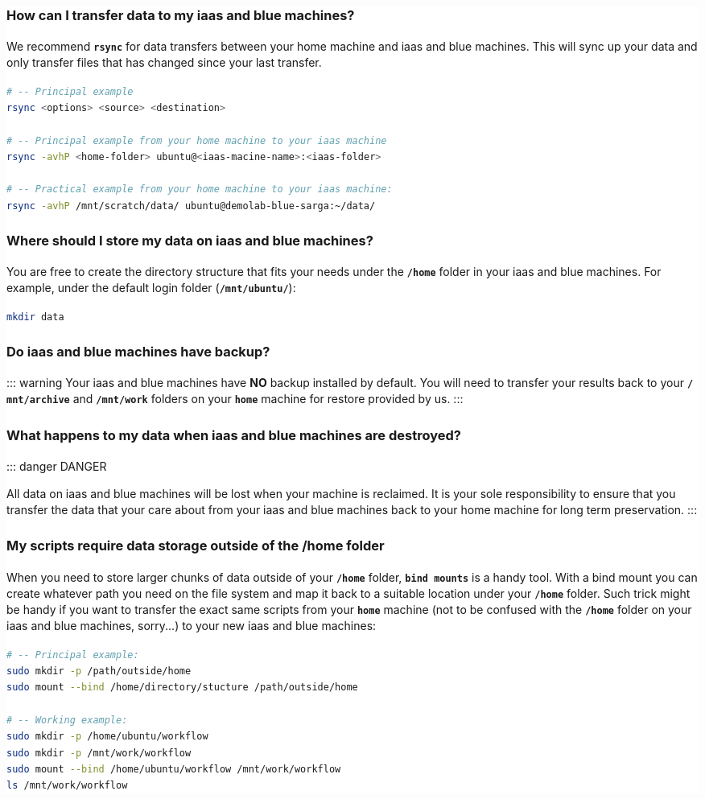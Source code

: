 
### How can I transfer data to my iaas and blue machines?

We recommend **`rsync`** for data transfers between your home machine and iaas and blue machines. This will sync up your data and only transfer files that has changed since your last transfer.

```bash
# -- Principal example
rsync <options> <source> <destination>

# -- Principal example from your home machine to your iaas machine
rsync -avhP <home-folder> ubuntu@<iaas-macine-name>:<iaas-folder>

# -- Practical example from your home machine to your iaas machine:
rsync -avhP /mnt/scratch/data/ ubuntu@demolab-blue-sarga:~/data/
```


### Where should I store my data on iaas and blue machines?

You are free to create the directory structure that fits your needs under the **`/home`** folder in your iaas and blue machines. For example, under the default login folder (**`/mnt/ubuntu/`**):

```bash
mkdir data
```

### Do iaas and blue machines have backup?

::: warning
Your iaas and blue machines have **NO** backup installed by default. You will need to transfer your results back to your **`/mnt/archive`** and **`/mnt/work`** folders on your **`home`** machine for restore provided by us.
:::


### What happens to my data when iaas and blue machines are destroyed?

::: danger DANGER

All data on iaas and blue machines will be lost when your machine is reclaimed. It is your sole responsibility to ensure that you transfer the data that your care about from your iaas and blue machines back to your home machine for long term preservation.
:::

### My scripts require data storage outside of the /home folder

When you need to store larger chunks of data outside of your **`/home`** folder, **`bind mounts`** is a handy tool. With a bind mount you can create whatever path you need on the file system and map it back to a suitable location under your **`/home`** folder. Such trick might be handy if you want to transfer the exact same scripts from your **`home`** machine (not to be confused with the **`/home`** folder on your iaas and blue machines, sorry...) to your new iaas and blue machines:

```bash
# -- Principal example:
sudo mkdir -p /path/outside/home
sudo mount --bind /home/directory/stucture /path/outside/home

# -- Working example:
sudo mkdir -p /home/ubuntu/workflow
sudo mkdir -p /mnt/work/workflow
sudo mount --bind /home/ubuntu/workflow /mnt/work/workflow
ls /mnt/work/workflow
```

